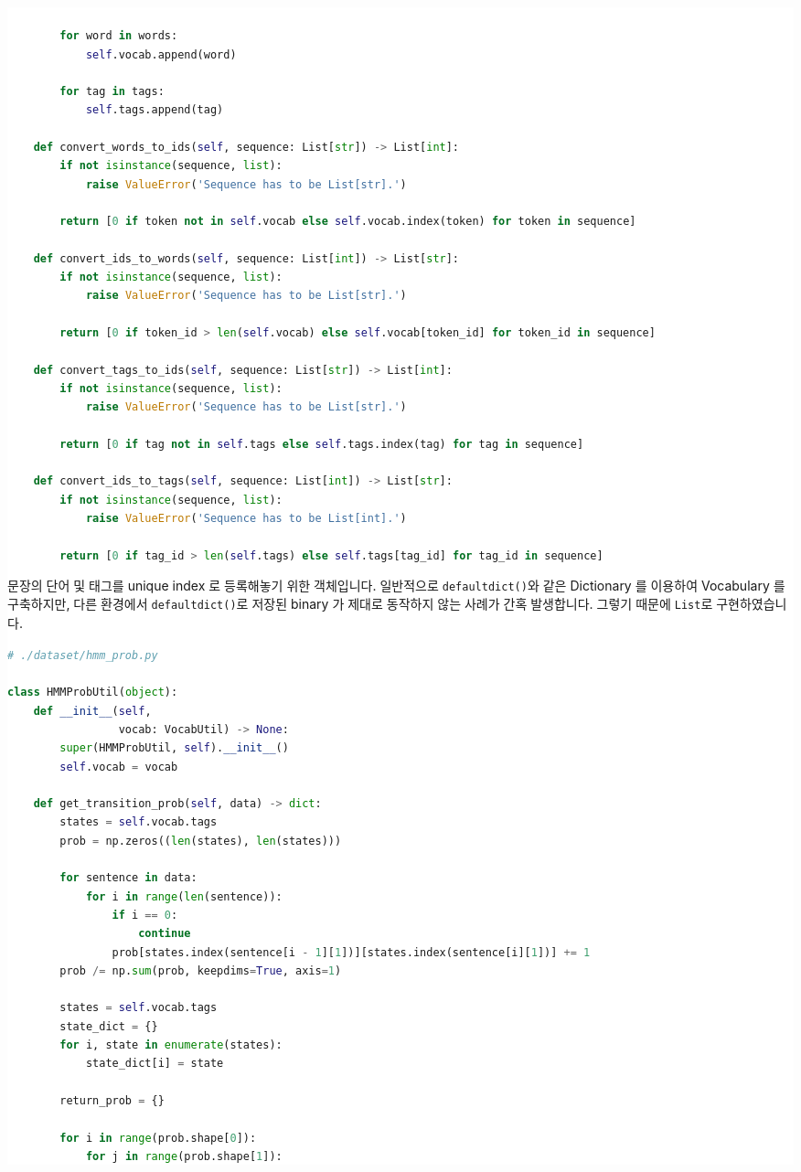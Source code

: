 ```python

        for word in words:
            self.vocab.append(word)

        for tag in tags:
            self.tags.append(tag)

    def convert_words_to_ids(self, sequence: List[str]) -> List[int]:
        if not isinstance(sequence, list):
            raise ValueError('Sequence has to be List[str].')

        return [0 if token not in self.vocab else self.vocab.index(token) for token in sequence]

    def convert_ids_to_words(self, sequence: List[int]) -> List[str]:
        if not isinstance(sequence, list):
            raise ValueError('Sequence has to be List[str].')

        return [0 if token_id > len(self.vocab) else self.vocab[token_id] for token_id in sequence]

    def convert_tags_to_ids(self, sequence: List[str]) -> List[int]:
        if not isinstance(sequence, list):
            raise ValueError('Sequence has to be List[str].')

        return [0 if tag not in self.tags else self.tags.index(tag) for tag in sequence]

    def convert_ids_to_tags(self, sequence: List[int]) -> List[str]:
        if not isinstance(sequence, list):
            raise ValueError('Sequence has to be List[int].')

        return [0 if tag_id > len(self.tags) else self.tags[tag_id] for tag_id in sequence]
```

문장의 단어 및 태그를 unique index 로 등록해놓기 위한 객체입니다. 일반적으로 `defaultdict()`와 같은 Dictionary 를 이용하여 Vocabulary 를 구축하지만, 다른 환경에서 `defaultdict()`로 저장된 binary 가 제대로 동작하지 않는 사례가 간혹 발생합니다. 그렇기 때문에 `List`로 구현하였습니다.

```python
# ./dataset/hmm_prob.py 

class HMMProbUtil(object):
    def __init__(self,
                 vocab: VocabUtil) -> None:
        super(HMMProbUtil, self).__init__()
        self.vocab = vocab

    def get_transition_prob(self, data) -> dict:
        states = self.vocab.tags
        prob = np.zeros((len(states), len(states)))

        for sentence in data:
            for i in range(len(sentence)):
                if i == 0:
                    continue
                prob[states.index(sentence[i - 1][1])][states.index(sentence[i][1])] += 1
        prob /= np.sum(prob, keepdims=True, axis=1)

        states = self.vocab.tags
        state_dict = {}
        for i, state in enumerate(states):
            state_dict[i] = state

        return_prob = {}

        for i in range(prob.shape[0]):
            for j in range(prob.shape[1]):
```